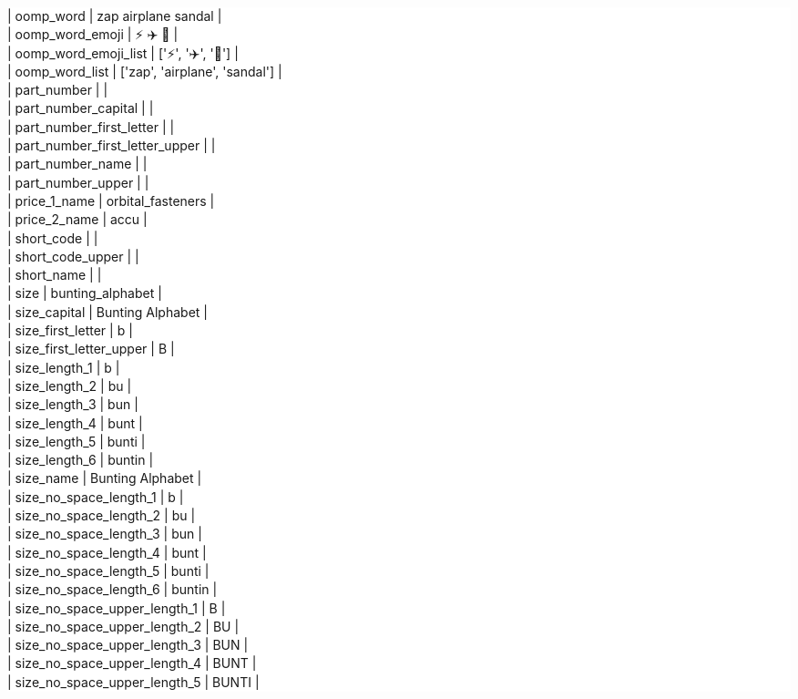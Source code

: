 | oomp_word | zap airplane sandal |  
| oomp_word_emoji | :zap: :airplane: :sandal: |  
| oomp_word_emoji_list | [':zap:', ':airplane:', ':sandal:'] |  
| oomp_word_list | ['zap', 'airplane', 'sandal'] |  
| part_number |  |  
| part_number_capital |  |  
| part_number_first_letter |  |  
| part_number_first_letter_upper |  |  
| part_number_name |  |  
| part_number_upper |  |  
| price_1_name | orbital_fasteners |  
| price_2_name | accu |  
| short_code |  |  
| short_code_upper |  |  
| short_name |  |  
| size | bunting_alphabet |  
| size_capital | Bunting Alphabet |  
| size_first_letter | b |  
| size_first_letter_upper | B |  
| size_length_1 | b |  
| size_length_2 | bu |  
| size_length_3 | bun |  
| size_length_4 | bunt |  
| size_length_5 | bunti |  
| size_length_6 | buntin |  
| size_name | Bunting Alphabet |  
| size_no_space_length_1 | b |  
| size_no_space_length_2 | bu |  
| size_no_space_length_3 | bun |  
| size_no_space_length_4 | bunt |  
| size_no_space_length_5 | bunti |  
| size_no_space_length_6 | buntin |  
| size_no_space_upper_length_1 | B |  
| size_no_space_upper_length_2 | BU |  
| size_no_space_upper_length_3 | BUN |  
| size_no_space_upper_length_4 | BUNT |  
| size_no_space_upper_length_5 | BUNTI |  